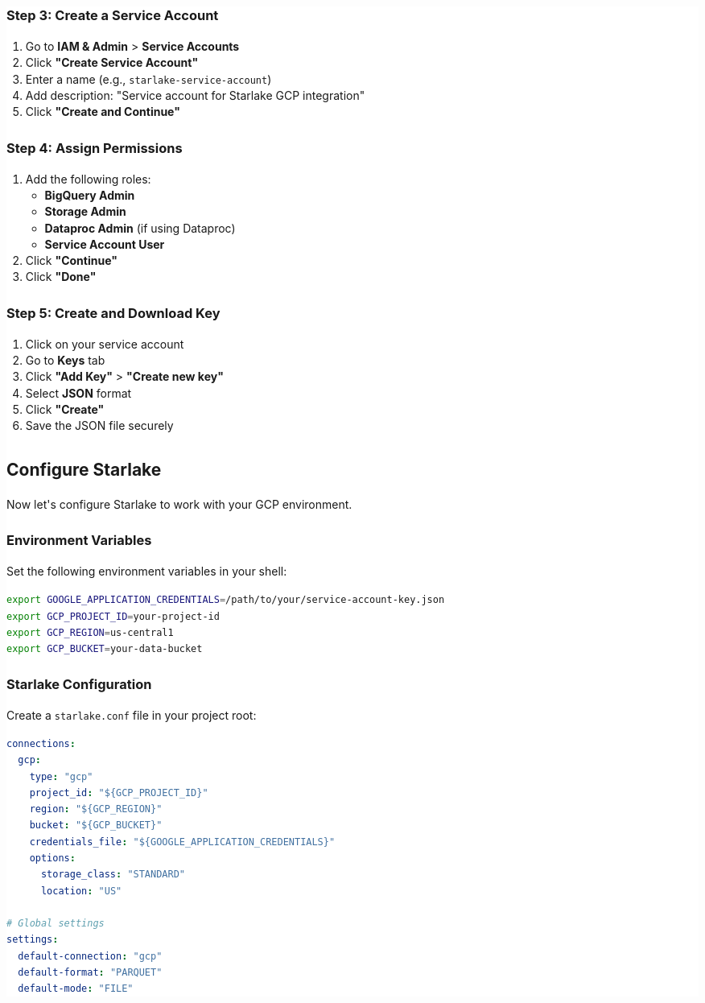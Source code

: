 ### Step 3: Create a Service Account

1. Go to **IAM & Admin** > **Service Accounts**
2. Click **"Create Service Account"**
3. Enter a name (e.g., `starlake-service-account`)
4. Add description: "Service account for Starlake GCP integration"
5. Click **"Create and Continue"**

### Step 4: Assign Permissions

1. Add the following roles:
   - **BigQuery Admin**
   - **Storage Admin**
   - **Dataproc Admin** (if using Dataproc)
   - **Service Account User**
2. Click **"Continue"**
3. Click **"Done"**

### Step 5: Create and Download Key

1. Click on your service account
2. Go to **Keys** tab
3. Click **"Add Key"** > **"Create new key"**
4. Select **JSON** format
5. Click **"Create"**
6. Save the JSON file securely

## Configure Starlake

Now let's configure Starlake to work with your GCP environment.

### Environment Variables

Set the following environment variables in your shell:

```bash
export GOOGLE_APPLICATION_CREDENTIALS=/path/to/your/service-account-key.json
export GCP_PROJECT_ID=your-project-id
export GCP_REGION=us-central1
export GCP_BUCKET=your-data-bucket
```

### Starlake Configuration

Create a `starlake.conf` file in your project root:

```yaml
connections:
  gcp:
    type: "gcp"
    project_id: "${GCP_PROJECT_ID}"
    region: "${GCP_REGION}"
    bucket: "${GCP_BUCKET}"
    credentials_file: "${GOOGLE_APPLICATION_CREDENTIALS}"
    options:
      storage_class: "STANDARD"
      location: "US"

# Global settings
settings:
  default-connection: "gcp"
  default-format: "PARQUET"
  default-mode: "FILE"
```
